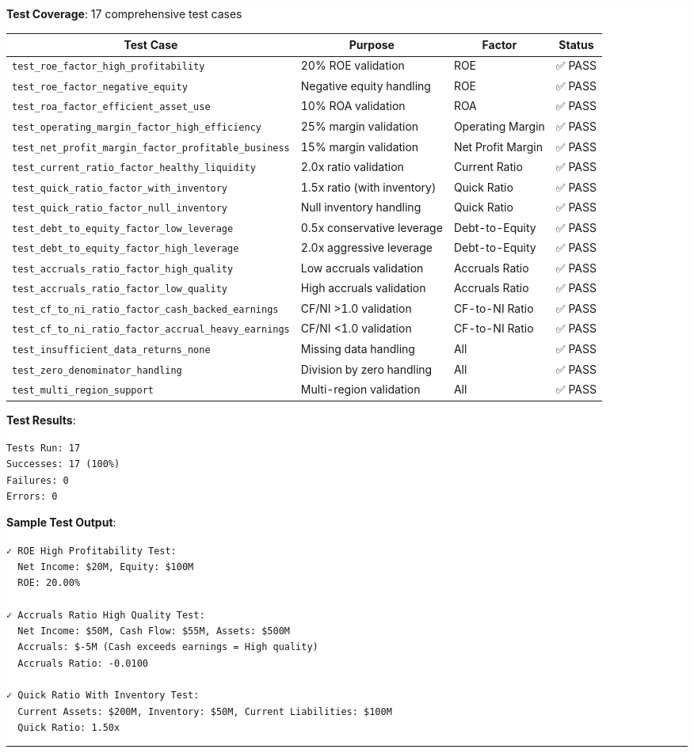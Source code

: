 **Test Coverage**: 17 comprehensive test cases

| Test Case | Purpose | Factor | Status |
|-----------|---------|--------|--------|
| `test_roe_factor_high_profitability` | 20% ROE validation | ROE | ✅ PASS |
| `test_roe_factor_negative_equity` | Negative equity handling | ROE | ✅ PASS |
| `test_roa_factor_efficient_asset_use` | 10% ROA validation | ROA | ✅ PASS |
| `test_operating_margin_factor_high_efficiency` | 25% margin validation | Operating Margin | ✅ PASS |
| `test_net_profit_margin_factor_profitable_business` | 15% margin validation | Net Profit Margin | ✅ PASS |
| `test_current_ratio_factor_healthy_liquidity` | 2.0x ratio validation | Current Ratio | ✅ PASS |
| `test_quick_ratio_factor_with_inventory` | 1.5x ratio (with inventory) | Quick Ratio | ✅ PASS |
| `test_quick_ratio_factor_null_inventory` | Null inventory handling | Quick Ratio | ✅ PASS |
| `test_debt_to_equity_factor_low_leverage` | 0.5x conservative leverage | Debt-to-Equity | ✅ PASS |
| `test_debt_to_equity_factor_high_leverage` | 2.0x aggressive leverage | Debt-to-Equity | ✅ PASS |
| `test_accruals_ratio_factor_high_quality` | Low accruals validation | Accruals Ratio | ✅ PASS |
| `test_accruals_ratio_factor_low_quality` | High accruals validation | Accruals Ratio | ✅ PASS |
| `test_cf_to_ni_ratio_factor_cash_backed_earnings` | CF/NI >1.0 validation | CF-to-NI Ratio | ✅ PASS |
| `test_cf_to_ni_ratio_factor_accrual_heavy_earnings` | CF/NI <1.0 validation | CF-to-NI Ratio | ✅ PASS |
| `test_insufficient_data_returns_none` | Missing data handling | All | ✅ PASS |
| `test_zero_denominator_handling` | Division by zero handling | All | ✅ PASS |
| `test_multi_region_support` | Multi-region validation | All | ✅ PASS |

**Test Results**:
```
Tests Run: 17
Successes: 17 (100%)
Failures: 0
Errors: 0
```

**Sample Test Output**:
```
✓ ROE High Profitability Test:
  Net Income: $20M, Equity: $100M
  ROE: 20.00%

✓ Accruals Ratio High Quality Test:
  Net Income: $50M, Cash Flow: $55M, Assets: $500M
  Accruals: $-5M (Cash exceeds earnings = High quality)
  Accruals Ratio: -0.0100

✓ Quick Ratio With Inventory Test:
  Current Assets: $200M, Inventory: $50M, Current Liabilities: $100M
  Quick Ratio: 1.50x
```

---